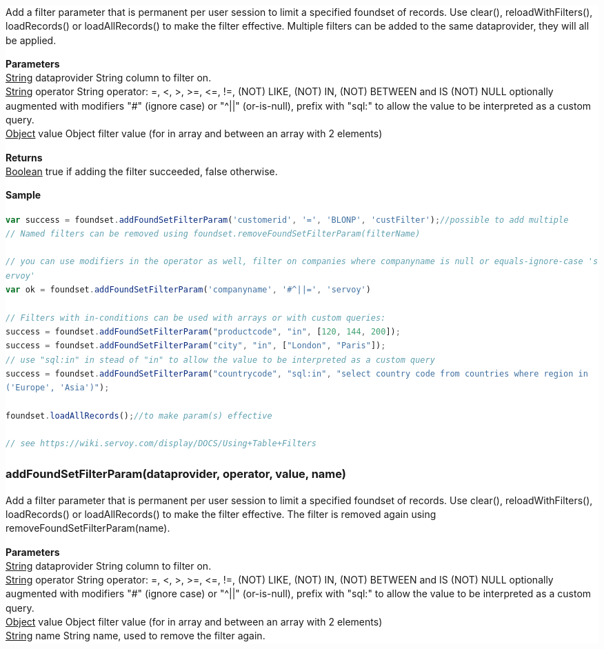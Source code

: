 Add a filter parameter that is permanent per user session to limit a specified foundset of records. Use clear(), reloadWithFilters(), loadRecords() or loadAllRecords() to make the filter effective. Multiple filters can be added to the same dataprovider, they will all be applied.

**Parameters**\
[String](../js-lib/string.md) dataprovider String column to filter on.\
[String](../js-lib/string.md) operator String operator: =, <, >, >=, <=, !=, (NOT) LIKE, (NOT) IN, (NOT) BETWEEN and IS (NOT) NULL optionally augmented with modifiers "#" (ignore case) or "^||" (or-is-null), prefix with "sql:" to allow the value to be interpreted as a custom query.\
[Object](../js-lib/object.md) value Object filter value (for in array and between an array with 2 elements)

**Returns**\
[Boolean](../js-lib/boolean.md) true if adding the filter succeeded, false otherwise.

**Sample**

```javascript
var success = foundset.addFoundSetFilterParam('customerid', '=', 'BLONP', 'custFilter');//possible to add multiple
// Named filters can be removed using foundset.removeFoundSetFilterParam(filterName)

// you can use modifiers in the operator as well, filter on companies where companyname is null or equals-ignore-case 'servoy'
var ok = foundset.addFoundSetFilterParam('companyname', '#^||=', 'servoy')

// Filters with in-conditions can be used with arrays or with custom queries:
success = foundset.addFoundSetFilterParam("productcode", "in", [120, 144, 200]);
success = foundset.addFoundSetFilterParam("city", "in", ["London", "Paris"]);
// use "sql:in" in stead of "in" to allow the value to be interpreted as a custom query
success = foundset.addFoundSetFilterParam("countrycode", "sql:in", "select country code from countries where region in ('Europe', 'Asia')");

foundset.loadAllRecords();//to make param(s) effective

// see https://wiki.servoy.com/display/DOCS/Using+Table+Filters
```

### addFoundSetFilterParam(dataprovider, operator, value, name)

Add a filter parameter that is permanent per user session to limit a specified foundset of records. Use clear(), reloadWithFilters(), loadRecords() or loadAllRecords() to make the filter effective. The filter is removed again using removeFoundSetFilterParam(name).

**Parameters**\
[String](../js-lib/string.md) dataprovider String column to filter on.\
[String](../js-lib/string.md) operator String operator: =, <, >, >=, <=, !=, (NOT) LIKE, (NOT) IN, (NOT) BETWEEN and IS (NOT) NULL optionally augmented with modifiers "#" (ignore case) or "^||" (or-is-null), prefix with "sql:" to allow the value to be interpreted as a custom query.\
[Object](../js-lib/object.md) value Object filter value (for in array and between an array with 2 elements)\
[String](../js-lib/string.md) name String name, used to remove the filter again.
